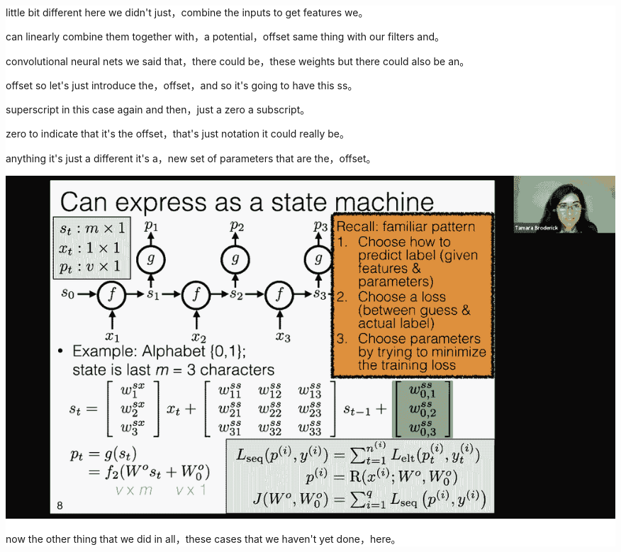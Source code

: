 little bit different here we didn't just，combine the inputs to get features we。

can linearly combine them together with，a potential，offset same thing with our filters and。

convolutional neural nets we said that，there could be，these weights but there could also be an。

offset so let's just introduce the，offset，and so it's going to have this ss。

superscript in this case again and then，just a zero a subscript。

zero to indicate that it's the offset，that's just notation it could really be。

anything it's just a different it's a，new set of parameters that are the，offset。



![](img/52a90b78aac5c82b5fa7c88e786484f1_405.png)

now the other thing that we did in all，these cases that we haven't yet done，here。



